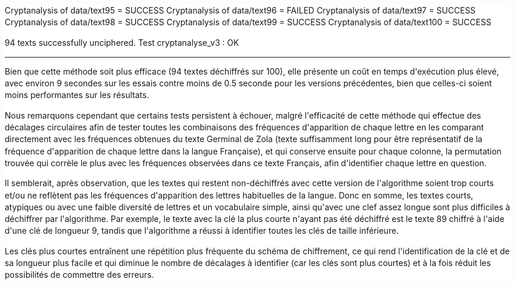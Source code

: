 Cryptanalysis of data/text95 = SUCCESS
Cryptanalysis of data/text96 = FAILED
Cryptanalysis of data/text97 = SUCCESS
Cryptanalysis of data/text98 = SUCCESS
Cryptanalysis of data/text99 = SUCCESS
Cryptanalysis of data/text100 = SUCCESS

94 texts successfully unciphered.
Test cryptanalyse_v3 : OK


----------------------------------------------


Bien que cette méthode soit plus efficace (94 textes déchiffrés sur 100), elle présente un coût en temps d'exécution plus élevé, avec environ 9 secondes sur les essais contre moins de 0.5 seconde pour les versions précédentes, bien que celles-ci soient moins performantes sur les résultats.

Nous remarquons cependant que certains tests persistent à échouer, malgré l'efficacité de cette méthode qui effectue des décalages circulaires afin de tester toutes les combinaisons des fréquences d'apparition de chaque lettre en les comparant directement avec les fréquences obtenues du texte Germinal de Zola (texte suffisamment long pour être représentatif de la fréquence d'apparition de chaque lettre dans la langue Française), et qui conserve ensuite pour chaque colonne, la permutation trouvée qui corrèle le plus avec les fréquences observées dans ce texte Français, afin d'identifier chaque lettre en question.

Il semblerait, après observation, que les textes qui restent non-déchiffrés avec cette version de l'algorithme soient trop courts et/ou ne reflètent pas les fréquences d'apparition des lettres habituelles de la langue. Donc en somme, les textes courts, atypiques ou avec une faible diversité de lettres et un vocabulaire simple, ainsi qu'avec une clef assez longue sont plus difficiles à déchiffrer par l'algorithme. Par exemple, le texte avec la clé la plus courte n'ayant pas été déchiffré est le texte 89 chiffré à l'aide d'une clé de longueur 9, tandis que l'algorithme a réussi à identifier toutes les clés de taille inférieure. 

Les clés plus courtes entraînent une répétition plus fréquente du schéma de chiffrement, ce qui rend l'identification de la clé et de sa longueur plus facile et qui diminue le nombre de décalages à identifier (car les clés sont plus courtes) et à la fois réduit les possibilités de commettre des erreurs.
